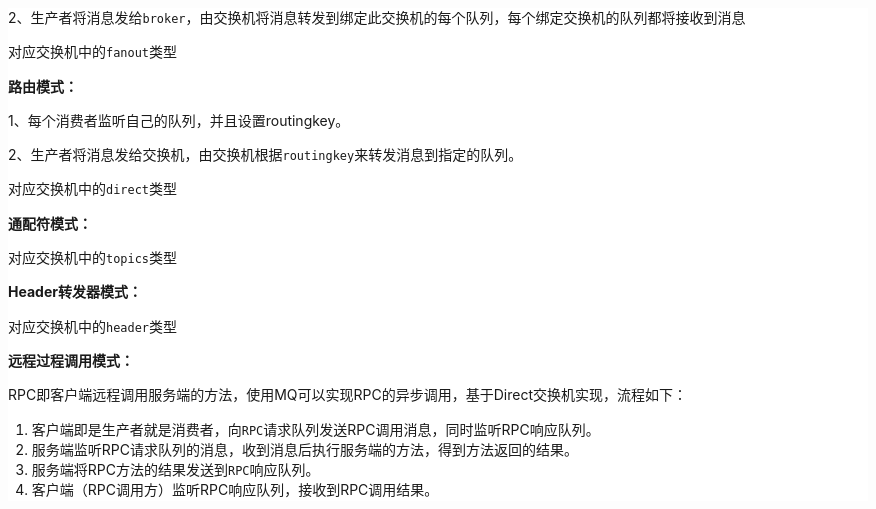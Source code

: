 2、生产者将消息发给`broker`，由交换机将消息转发到绑定此交换机的每个队列，每个绑定交换机的队列都将接收到消息

对应交换机中的`fanout`类型

**路由模式：**

1、每个消费者监听自己的队列，并且设置routingkey。

2、生产者将消息发给交换机，由交换机根据`routingkey`来转发消息到指定的队列。

对应交换机中的`direct`类型

**通配符模式：**

对应交换机中的`topics`类型

**Header转发器模式：**

对应交换机中的`header`类型

**远程过程调用模式：**

RPC即客户端远程调用服务端的方法，使用MQ可以实现RPC的异步调用，基于Direct交换机实现，流程如下：

1. 客户端即是生产者就是消费者，向`RPC`请求队列发送RPC调用消息，同时监听RPC响应队列。
2. 服务端监听RPC请求队列的消息，收到消息后执行服务端的方法，得到方法返回的结果。
3. 服务端将RPC方法的结果发送到`RPC`响应队列。
4. 客户端（RPC调用方）监听RPC响应队列，接收到RPC调用结果。

